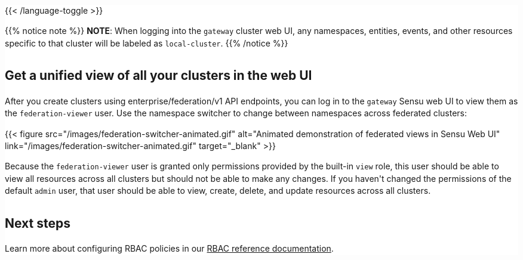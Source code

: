 {{< /language-toggle >}}

{{% notice note %}}
**NOTE**: When logging into the `gateway` cluster web UI, any namespaces, entities, events, and other resources specific to that cluster will be labeled as `local-cluster`.
{{% /notice %}}

## Get a unified view of all your clusters in the web UI

After you create clusters using enterprise/federation/v1 API endpoints, you can log in to the `gateway` Sensu web UI to view them as the `federation-viewer` user.
Use the namespace switcher to change between namespaces across federated clusters:

{{< figure src="/images/federation-switcher-animated.gif" alt="Animated demonstration of federated views in Sensu Web UI" link="/images/federation-switcher-animated.gif" target="_blank" >}}

Because the `federation-viewer` user is granted only permissions provided by the built-in `view` role, this user should be able to view all resources across all clusters but should not be able to make any changes.
If you haven't changed the permissions of the default `admin` user, that user should be able to view, create, delete, and update resources across all clusters.

## Next steps

Learn more about configuring RBAC policies in our [RBAC reference documentation][10].


[1]: ../../../api/enterprise/federation/
[3]: ../../control-access/use-apikeys/
[4]: ../../../observability-pipeline/observe-schedule/backend#jwt-attributes
[5]: ../../../sensuctl/create-manage-resources/#create-resources
[6]: ../../../sensuctl/create-manage-resources/#update-resources
[7]: ../../../sensuctl/create-manage-resources/#delete-resources
[10]: ../../control-access/rbac/
[11]: ../../../api/federation#get-all-clusters
[12]: https://github.com/etcd-io/etcd/blob/master/etcdctl/README.md#make-mirror-options-destination
[13]: ../generate-certificates/
[14]: #register-a-single-cluster
[15]: https://support.dnsimple.com/articles/what-is-common-name/
[16]: https://support.dnsimple.com/articles/what-is-ssl-san/
